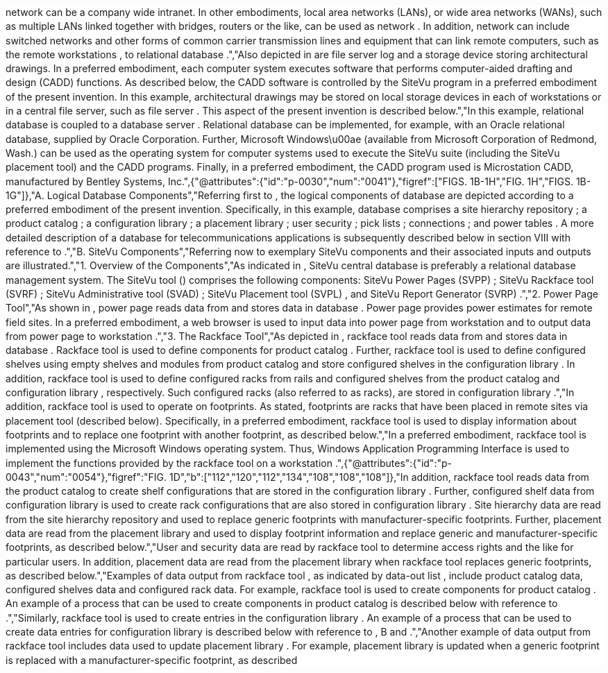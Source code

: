 network  can be a company wide intranet. In other embodiments, local area networks (LANs), or wide area networks (WANs), such as multiple LANs linked together with bridges, routers or the like, can be used as network . In addition, network  can include switched networks and other forms of common carrier transmission lines and equipment that can link remote computers, such as the remote workstations , to relational database .","Also depicted in  are file server log  and a storage device  storing architectural drawings. In a preferred embodiment, each computer system  executes software that performs computer-aided drafting and design (CADD) functions. As described below, the CADD software is controlled by the SiteVu program in a preferred embodiment of the present invention. In this example, architectural drawings may be stored on local storage devices in each of workstations  or in a central file server, such as file server . This aspect of the present invention is described below.","In this example, relational database  is coupled to a database server . Relational database  can be implemented, for example, with an Oracle relational database, supplied by Oracle Corporation. Further, Microsoft Windows\u00ae (available from Microsoft Corporation of Redmond, Wash.) can be used as the operating system for computer systems  used to execute the SiteVu suite (including the SiteVu placement tool) and the CADD programs. Finally, in a preferred embodiment, the CADD program used is Microstation CADD, manufactured by Bentley Systems, Inc.",{"@attributes":{"id":"p-0030","num":"0041"},"figref":["FIGS. 1B-1H","FIG. 1H","FIGS. 1B-1G"]},"A. Logical Database Components","Referring first to , the logical components of database  are depicted according to a preferred embodiment of the present invention. Specifically, in this example, database  comprises a site hierarchy repository ; a product catalog ; a configuration library ; a placement library ; user security ; pick lists ; connections ; and power tables . A more detailed description of a database  for telecommunications applications is subsequently described below in section VIII with reference to .","B. SiteVu Components","Referring now to  exemplary SiteVu components and their associated inputs and outputs are illustrated.","1. Overview of the Components","As indicated in , SiteVu central database  is preferably a relational database management system. The SiteVu tool () comprises the following components: SiteVu Power Pages (SVPP) ; SiteVu Rackface tool (SVRF) ; SiteVu Administrative tool (SVAD) ; SiteVu Placement tool (SVPL) , and SiteVu Report Generator (SVRP) .","2. Power Page Tool","As shown in , power page  reads data from and stores data in database . Power page  provides power estimates for remote field sites. In a preferred embodiment, a web browser  is used to input data into power page  from workstation  and to output data from power page  to workstation .","3. The Rackface Tool","As depicted in , rackface tool  reads data from and stores data in database . Rackface tool  is used to define components for product catalog . Further, rackface tool  is used to define configured shelves using empty shelves and modules from product catalog  and store configured shelves in the configuration library . In addition, rackface tool  is used to define configured racks from rails and configured shelves from the product catalog  and configuration library , respectively. Such configured racks (also referred to as racks), are stored in configuration library .","In addition, rackface tool  is used to operate on footprints. As stated, footprints are racks that have been placed in remote sites via placement tool  (described below). Specifically, in a preferred embodiment, rackface tool  is used to display information about footprints and to replace one footprint with another footprint, as described below.","In a preferred embodiment, rackface tool  is implemented using the Microsoft Windows operating system. Thus, Windows Application Programming Interface  is used to implement the functions provided by the rackface tool  on a workstation .",{"@attributes":{"id":"p-0043","num":"0054"},"figref":"FIG. 1D","b":["112","120","112","134","108","108","108"]},"In addition, rackface tool  reads data from the product catalog  to create shelf configurations that are stored in the configuration library . Further, configured shelf data from configuration library  is used to create rack configurations that are also stored in configuration library . Site hierarchy data are read from the site hierarchy repository  and used to replace generic footprints with manufacturer-specific footprints. Further, placement data are read from the placement library and used to display footprint information and replace generic and manufacturer-specific footprints, as described below.","User and security data  are read by rackface tool  to determine access rights and the like for particular users. In addition, placement data are read from the placement library  when rackface tool  replaces generic footprints, as described below.","Examples of data output from rackface tool , as indicated by data-out list , include product catalog data, configured shelves data and configured rack data. For example, rackface tool  is used to create components for product catalog . An example of a process that can be used to create components in product catalog  is described below with reference to .","Similarly, rackface tool  is used to create entries in the configuration library . An example of a process that can be used to create data entries for configuration library  is described below with reference to , B and .","Another example of data output from rackface tool  includes data used to update placement library . For example, placement library  is updated when a generic footprint is replaced with a manufacturer-specific footprint, as described